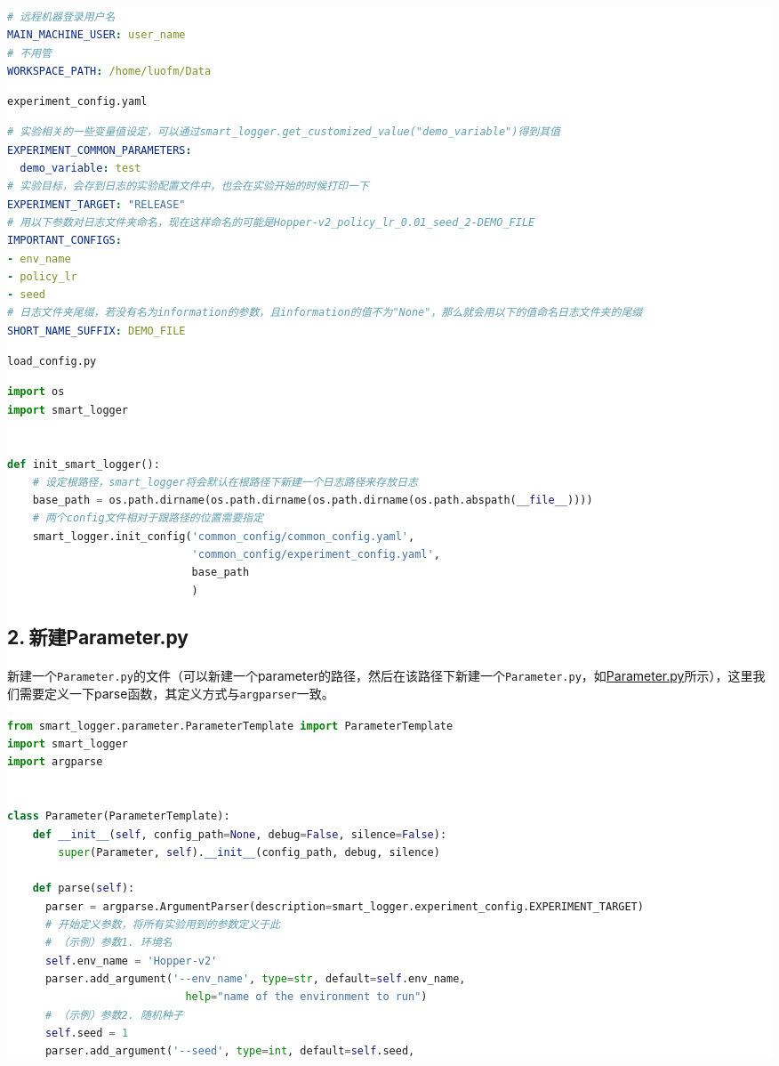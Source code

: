 ```yaml
# 远程机器登录用户名
MAIN_MACHINE_USER: user_name
# 不用管
WORKSPACE_PATH: /home/luofm/Data
```

`experiment_config.yaml`

```yaml
# 实验相关的一些变量值设定，可以通过smart_logger.get_customized_value("demo_variable")得到其值
EXPERIMENT_COMMON_PARAMETERS:
  demo_variable: test
# 实验目标，会存到日志的实验配置文件中，也会在实验开始的时候打印一下
EXPERIMENT_TARGET: "RELEASE"
# 用以下参数对日志文件夹命名，现在这样命名的可能是Hopper-v2_policy_lr_0.01_seed_2-DEMO_FILE
IMPORTANT_CONFIGS:
- env_name
- policy_lr
- seed
# 日志文件夹尾缀，若没有名为information的参数，且information的值不为"None"，那么就会用以下的值命名日志文件夹的尾缀
SHORT_NAME_SUFFIX: DEMO_FILE
```

`load_config.py`

```python
import os
import smart_logger


def init_smart_logger():
    # 设定根路径，smart_logger将会默认在根路径下新建一个日志路径来存放日志
    base_path = os.path.dirname(os.path.dirname(os.path.dirname(os.path.abspath(__file__))))
    # 两个config文件相对于跟路径的位置需要指定
    smart_logger.init_config('common_config/common_config.yaml',
                             'common_config/experiment_config.yaml',
                             base_path
                             )
```

## 2. 新建Parameter.py

新建一个`Parameter.py`的文件（可以新建一个parameter的路径，然后在该路径下新建一个`Parameter.py`，如[Parameter.py](sml_tutorial/parameter/Parameter.py)所示），这里我们需要定义一下parse函数，其定义方式与`argparser`一致。

```python
from smart_logger.parameter.ParameterTemplate import ParameterTemplate
import smart_logger
import argparse


class Parameter(ParameterTemplate):
    def __init__(self, config_path=None, debug=False, silence=False):
        super(Parameter, self).__init__(config_path, debug, silence)

    def parse(self):
      parser = argparse.ArgumentParser(description=smart_logger.experiment_config.EXPERIMENT_TARGET)
      # 开始定义参数，将所有实验用到的参数定义于此
      # （示例）参数1. 环境名
      self.env_name = 'Hopper-v2'
      parser.add_argument('--env_name', type=str, default=self.env_name,
                            help="name of the environment to run")
      # （示例）参数2. 随机种子
      self.seed = 1
      parser.add_argument('--seed', type=int, default=self.seed,
```